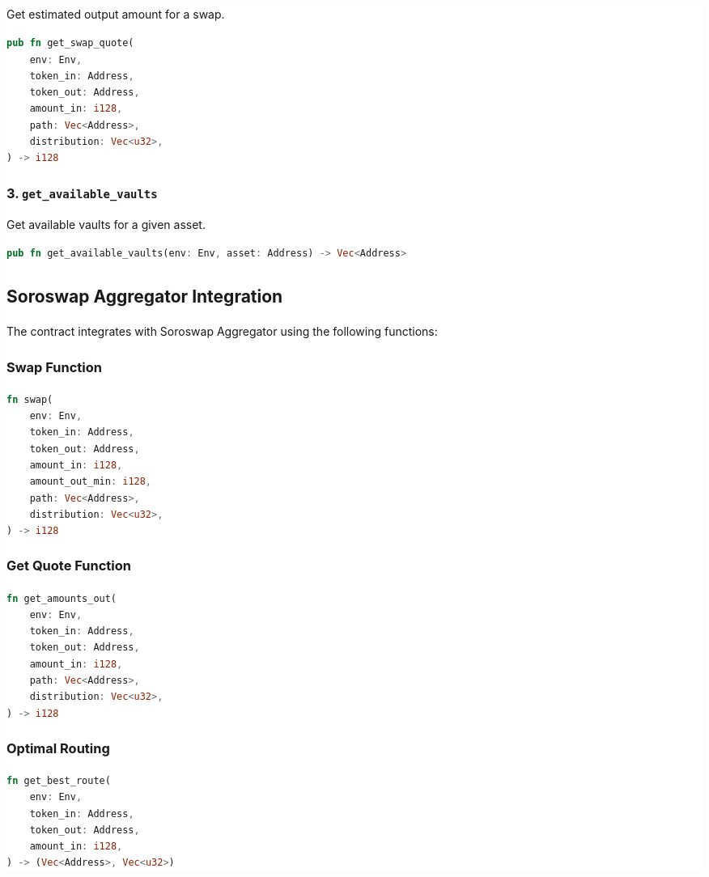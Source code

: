 Get estimated output amount for a swap.

```rust
pub fn get_swap_quote(
    env: Env,
    token_in: Address,
    token_out: Address,
    amount_in: i128,
    path: Vec<Address>,
    distribution: Vec<u32>,
) -> i128
```

### 3. `get_available_vaults`

Get available vaults for a given asset.

```rust
pub fn get_available_vaults(env: Env, asset: Address) -> Vec<Address>
```

## Soroswap Aggregator Integration

The contract integrates with Soroswap Aggregator using the following functions:

### Swap Function
```rust
fn swap(
    env: Env,
    token_in: Address,
    token_out: Address,
    amount_in: i128,
    amount_out_min: i128,
    path: Vec<Address>,
    distribution: Vec<u32>,
) -> i128
```

### Get Quote Function
```rust
fn get_amounts_out(
    env: Env,
    token_in: Address,
    token_out: Address,
    amount_in: i128,
    path: Vec<Address>,
    distribution: Vec<u32>,
) -> i128
```

### Optimal Routing
```rust
fn get_best_route(
    env: Env,
    token_in: Address,
    token_out: Address,
    amount_in: i128,
) -> (Vec<Address>, Vec<u32>)
```

